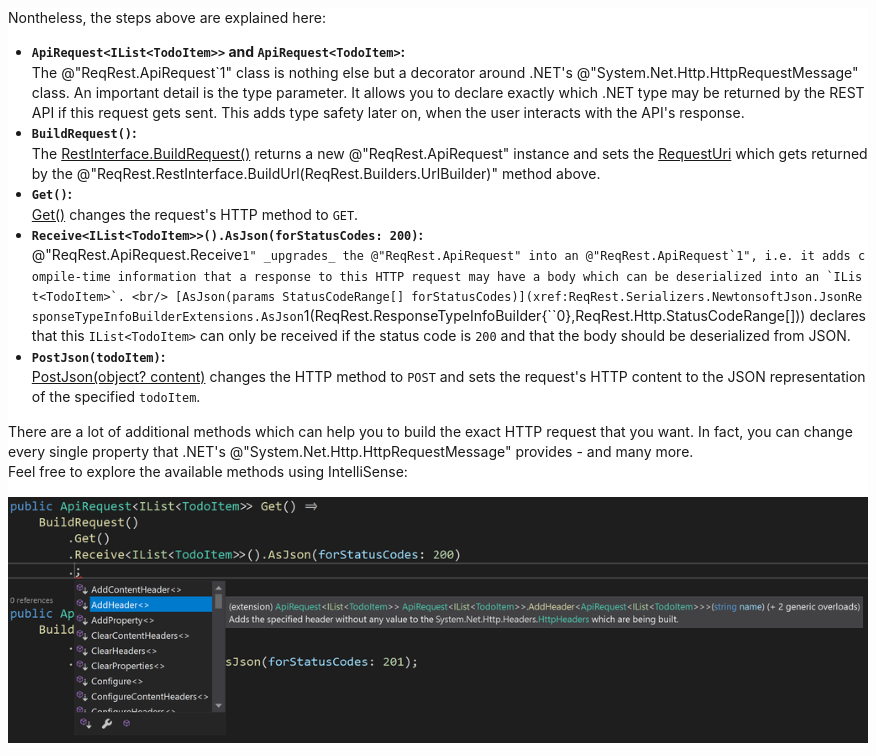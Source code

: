 Nontheless, the steps above are explained here:

* **`ApiRequest<IList<TodoItem>>` and `ApiRequest<TodoItem>`:** <br/>
  The @"ReqRest.ApiRequest`1" class is nothing else but a decorator around .NET's @"System.Net.Http.HttpRequestMessage"
  class. An important detail is the type parameter. It allows you to declare exactly which .NET type may
  be returned by the REST API if this request gets sent. This adds type safety later on, when the
  user interacts with the API's response.
* **`BuildRequest()`:** <br/>
  The [RestInterface.BuildRequest()](xref:ReqRest.RestInterface.BuildRequest) returns a new
  @"ReqRest.ApiRequest" instance and sets the [RequestUri](xref:ReqRest.Builders.HttpRequestMessageBuilder.RequestUri)
  which gets returned by the @"ReqRest.RestInterface.BuildUrl(ReqRest.Builders.UrlBuilder)" method above. <br/>
* **`Get()`:** <br/>
  [Get()](xref:ReqRest.Builders.HttpMethodBuilderExtensions.Get``1(``0)) changes the request's HTTP method to `GET`.
* **`Receive<IList<TodoItem>>().AsJson(forStatusCodes: 200)`:** <br/>
  @"ReqRest.ApiRequest.Receive``1" _upgrades_ the @"ReqRest.ApiRequest" into an @"ReqRest.ApiRequest`1",
  i.e. it adds compile-time information that a response to this HTTP request may have a body which can
  be deserialized into an `IList<TodoItem>`. <br/>
  [AsJson(params StatusCodeRange[] forStatusCodes)](xref:ReqRest.Serializers.NewtonsoftJson.JsonResponseTypeInfoBuilderExtensions.AsJson``1(ReqRest.ResponseTypeInfoBuilder{``0},ReqRest.Http.StatusCodeRange[]))
  declares that this `IList<TodoItem>` can only be received if the status code is `200` and that the
  body should be deserialized from JSON.
* **`PostJson(todoItem)`:** <br/>
  [PostJson(object? content)](xref:ReqRest.Serializers.NewtonsoftJson.JsonHttpMethodBuilderExtensions.PostJson``1(``0,System.Nullable{System.Object},System.Nullable{System.Text.Encoding},System.Nullable{ReqRest.Serializers.NewtonsoftJson.JsonHttpContentSerializer}))
  changes the HTTP method to `POST` and sets the request's HTTP content to the JSON representation of
  the specified `todoItem`.

There are a lot of additional methods which can help you to build the exact HTTP request that you
want. In fact, you can change every single property that .NET's @"System.Net.Http.HttpRequestMessage"
provides - and many more. <br/>
Feel free to explore the available methods using IntelliSense:

![Request Building with the help of IntelliSense](../../assets/getting-started/RequestBuildingIntelliSense.png)

